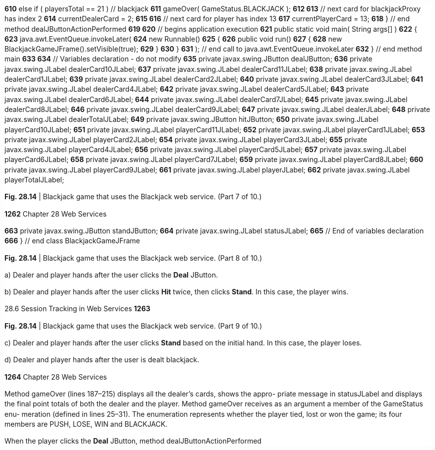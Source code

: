 **610** else if ( playersTotal == 21 ) // blackjack **611** gameOver( GameStatus.BLACKJACK ); **612 613** // next card for blackjackProxy has index 2 **614** currentDealerCard = 2; **615 616** // next card for player has index 13 **617** currentPlayerCard = 13; **618** } // end method dealJButtonActionPerformed **619 620** // begins application execution **621** public static void main( String args\[\] ) **622** { **623** java.awt.EventQueue.invokeLater( **624** new Runnable() **625** { **626** public void run() **627** { **628** new BlackjackGameJFrame().setVisible(true); **629** } **630** } **631** ); // end call to java.awt.EventQueue.invokeLater **632** } // end method main **633 634** // Variables declaration - do not modify **635** private javax.swing.JButton dealJButton; **636** private javax.swing.JLabel dealerCard10JLabel; **637** private javax.swing.JLabel dealerCard11JLabel; **638** private javax.swing.JLabel dealerCard1JLabel; **639** private javax.swing.JLabel dealerCard2JLabel; **640** private javax.swing.JLabel dealerCard3JLabel; **641** private javax.swing.JLabel dealerCard4JLabel; **642** private javax.swing.JLabel dealerCard5JLabel; **643** private javax.swing.JLabel dealerCard6JLabel; **644** private javax.swing.JLabel dealerCard7JLabel; **645** private javax.swing.JLabel dealerCard8JLabel; **646** private javax.swing.JLabel dealerCard9JLabel; **647** private javax.swing.JLabel dealerJLabel; **648** private javax.swing.JLabel dealerTotalJLabel; **649** private javax.swing.JButton hitJButton; **650** private javax.swing.JLabel playerCard10JLabel; **651** private javax.swing.JLabel playerCard11JLabel; **652** private javax.swing.JLabel playerCard1JLabel; **653** private javax.swing.JLabel playerCard2JLabel; **654** private javax.swing.JLabel playerCard3JLabel; **655** private javax.swing.JLabel playerCard4JLabel; **656** private javax.swing.JLabel playerCard5JLabel; **657** private javax.swing.JLabel playerCard6JLabel; **658** private javax.swing.JLabel playerCard7JLabel; **659** private javax.swing.JLabel playerCard8JLabel; **660** private javax.swing.JLabel playerCard9JLabel; **661** private javax.swing.JLabel playerJLabel; **662** private javax.swing.JLabel playerTotalJLabel;

**Fig. 28.14** | Blackjack game that uses the Blackjack web service. (Part 7 of 10.)

**1262** Chapter 28 Web Services

**663** private javax.swing.JButton standJButton; **664** private javax.swing.JLabel statusJLabel; **665** // End of variables declaration **666** } // end class BlackjackGameJFrame

**Fig. 28.14** | Blackjack game that uses the Blackjack web service. (Part 8 of 10.)

a) Dealer and player hands after the user clicks the **Deal** JButton.

b) Dealer and player hands after the user clicks **Hit** twice, then clicks **Stand**. In this case, the player wins.

28.6 Session Tracking in Web Services **1263**

**Fig. 28.14** | Blackjack game that uses the Blackjack web service. (Part 9 of 10.)

c) Dealer and player hands after the user clicks **Stand** based on the initial hand. In this case, the player loses.

d) Dealer and player hands after the user is dealt blackjack.

**1264** Chapter 28 Web Services

Method gameOver (lines 187–215) displays all the dealer’s cards, shows the appro- priate message in statusJLabel and displays the final point totals of both the dealer and the player. Method gameOver receives as an argument a member of the GameStatus enu- meration (defined in lines 25–31). The enumeration represents whether the player tied, lost or won the game; its four members are PUSH, LOSE, WIN and BLACKJACK.

When the player clicks the **Deal** JButton, method dealJButtonActionPerformed
